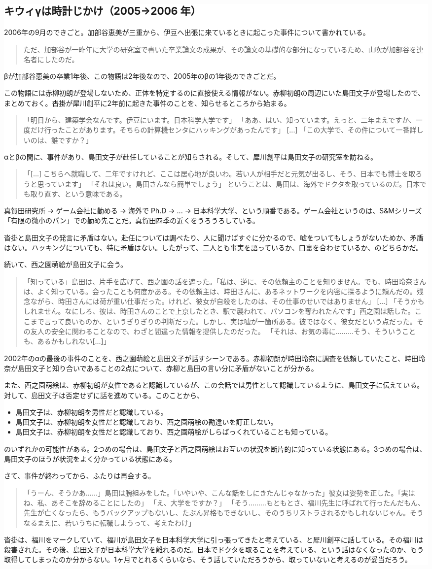 
## キウィγは時計じかけ（2005→2006 年）

2006年の9月のできごと。加部谷恵美が三重から、伊豆へ出張に来ているときに起こった事件について書かれている。

> ただ、加部谷が一昨年に大学の研究室で書いた卒業論文の成果が、その論文の基礎的な部分になっているため、山吹が加部谷を連名者にしたのだ。

βが加部谷恵美の卒業1年後、この物語は2年後なので、2005年のβの1年後のできごとだ。

この物語には赤柳初朗が登場しないため、正体を特定するのに直接使える情報がない。赤柳初朗の周辺にいた島田文子が登場したので、まとめておく。沓掛が犀川創平に2年前に起きた事件のことを、知らせるところから始まる。

> 「明日から、建築学会なんです。伊豆にいます。日本科学大学です」
> 「ああ、はい、知っています。えっと、二年まえですか、一度だけ行ったことがあります。そちらの計算機センタにハッキングがあったんです」
> [...]
> 「この大学で、その件について一番詳しいのは、誰ですか？」

αとβの間に、事件があり、島田文子が赴任していることが知らされる。そして、犀川創平は島田文子の研究室を訪ねる。

> 「[...] こちらへ就職して、二年ですけれど、ここは居心地が良いわ。若い人が相手だと元気が出るし、そう、日本でも博士を取ろうと思っています」
> 「それは良い。島田さんなら簡単でしょう」
> ということは、島田は、海外でドクタを取っているのだ。日本でも取り直す、という意味である。

真賀田研究所 → ゲーム会社に勤める → 海外で Ph.D  → ... → 日本科学大学、という順番である。ゲーム会社というのは、S&Mシリーズ「有限の微小のパン」での勤め先ことだ。真賀田四季の近くをうろうろしている。

沓掛と島田文子の発言に矛盾はない。赴任については調べたり、人に聞けばすぐに分かるので、嘘をついてもしょうがないためか、矛盾はない。ハッキングについても、特に矛盾はない。したがって、二人とも事実を語っているか、口裏を合わせているか、のどちらかだ。

続いて、西之園萌絵が島田文子に会う。

> 「知っている」島田は、片手を広げて、西之園の話を遮った。「私は、逆に、その依頼主のことを知りません。でも、時田玲奈さんは、よく知っている。会ったことも何度かある。その依頼主は、時田さんに、あるネットワークを内密に探るように頼んだの。残念ながら、時田さんには荷が重い仕事だった。けれど、彼女が自殺をしたのは、その仕事のせいではありません」
> [...]
> 「そうかもしれません。なにしろ、彼は、時田さんのことで上京したとき、駅で襲われて、パソコンを奪われたんです」西之園は話した。ここまで言って良いものか、というぎりぎりの判断だった。しかし、実は嘘が一箇所ある。彼ではなく、彼女だという点だった。その友人の安全に関わることなので、わざと間違った情報を提供したのだった。
> 「それは、お気の毒に………そう、そういうことも、あるかもしれない[...]」

2002年のαの最後の事件のことを、西之園萌絵と島田文子が話すシーンである。赤柳初朗が時田玲奈に調査を依頼していたこと、時田玲奈が島田文子と知り合いであることの2点について、赤柳と島田の言い分に矛盾がないことが分かる。

また、西之園萌絵は、赤柳初朗が女性であると認識しているが、この会話では男性として認識しているように、島田文子に伝えている。対して、島田文子は否定せずに話を進めている。このことから、

- 島田文子は、赤柳初朗を男性だと認識している。
- 島田文子は、赤柳初朗を女性だと認識しており、西之園萌絵の勘違いを訂正しない。
- 島田文子は、赤柳初朗を女性だと認識しており、西之園萌絵がしらばっくれていることも知っている。

のいずれかの可能性がある。2つめの場合は、島田文子と西之園萌絵はお互いの状況を断片的に知っている状態にある。3つめの場合は、島田文子のほうが状況をよく分かっている状態にある。

さて、事件が終わってから、ふたりは再会する。

> 「うーん、そうかあ……」島田は腕組みをした。「いやいや、こんな話をしにきたんじゃなかった」彼女は姿勢を正した。「実はね、私、あそこを辞めることにしたの」
> 「え、大学をですか？」
> 「そう………もともとさ、福川先生に呼ばれて行ったんだもん、先生が亡くなったら、もうバックアップもないし、たぶん昇格もできないし、そのうちリストラされるかもしれないじゃん。そうなるまえに、若いうちに転職しようって、考えたわけ」

沓掛は、福川をマークしていて、福川が島田文子を日本科学大学に引っ張ってきたと考えている、と犀川創平に話している。その福川は殺害された。その後、島田文子が日本科学大学を離れるのだ。日本でドクタを取ることを考えている、という話はなくなったのか、もう取得してしまったのか分からない。1ヶ月でとれるくらいなら、そう話していただろうから、取っていないと考えるのが妥当だろう。
